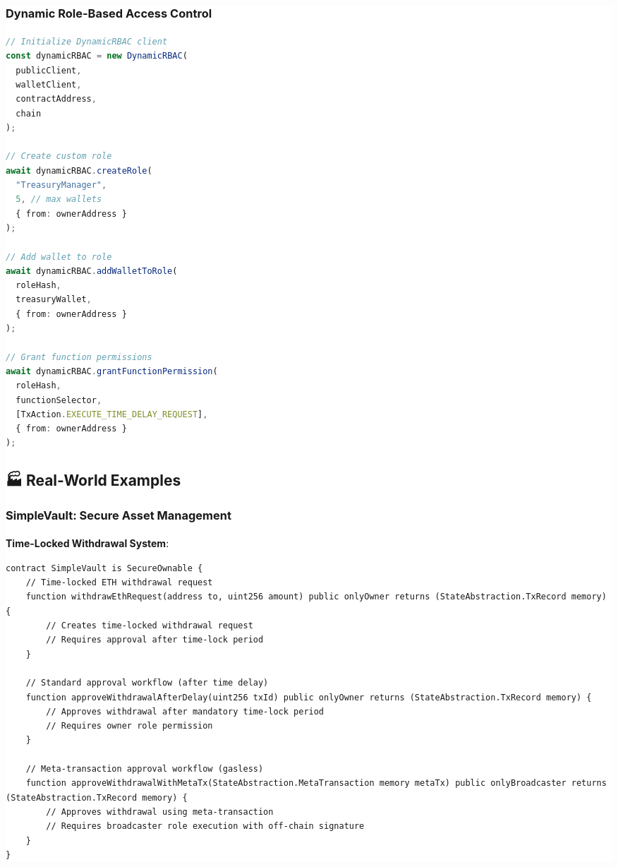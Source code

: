 ### Dynamic Role-Based Access Control

```typescript
// Initialize DynamicRBAC client
const dynamicRBAC = new DynamicRBAC(
  publicClient,
  walletClient,
  contractAddress,
  chain
);

// Create custom role
await dynamicRBAC.createRole(
  "TreasuryManager",
  5, // max wallets
  { from: ownerAddress }
);

// Add wallet to role
await dynamicRBAC.addWalletToRole(
  roleHash,
  treasuryWallet,
  { from: ownerAddress }
);

// Grant function permissions
await dynamicRBAC.grantFunctionPermission(
  roleHash,
  functionSelector,
  [TxAction.EXECUTE_TIME_DELAY_REQUEST],
  { from: ownerAddress }
);
```

## 🏭 Real-World Examples

### SimpleVault: Secure Asset Management

**Time-Locked Withdrawal System**:
```solidity
contract SimpleVault is SecureOwnable {
    // Time-locked ETH withdrawal request
    function withdrawEthRequest(address to, uint256 amount) public onlyOwner returns (StateAbstraction.TxRecord memory) {
        // Creates time-locked withdrawal request
        // Requires approval after time-lock period
    }
    
    // Standard approval workflow (after time delay)
    function approveWithdrawalAfterDelay(uint256 txId) public onlyOwner returns (StateAbstraction.TxRecord memory) {
        // Approves withdrawal after mandatory time-lock period
        // Requires owner role permission
    }
    
    // Meta-transaction approval workflow (gasless)
    function approveWithdrawalWithMetaTx(StateAbstraction.MetaTransaction memory metaTx) public onlyBroadcaster returns (StateAbstraction.TxRecord memory) {
        // Approves withdrawal using meta-transaction
        // Requires broadcaster role execution with off-chain signature
    }
}
```
